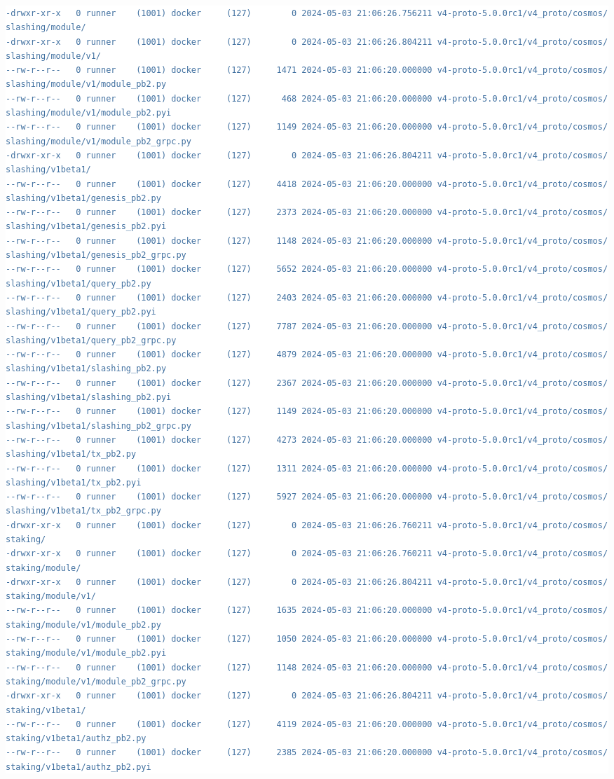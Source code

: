 ```diff
-drwxr-xr-x   0 runner    (1001) docker     (127)        0 2024-05-03 21:06:26.756211 v4-proto-5.0.0rc1/v4_proto/cosmos/slashing/module/
-drwxr-xr-x   0 runner    (1001) docker     (127)        0 2024-05-03 21:06:26.804211 v4-proto-5.0.0rc1/v4_proto/cosmos/slashing/module/v1/
--rw-r--r--   0 runner    (1001) docker     (127)     1471 2024-05-03 21:06:20.000000 v4-proto-5.0.0rc1/v4_proto/cosmos/slashing/module/v1/module_pb2.py
--rw-r--r--   0 runner    (1001) docker     (127)      468 2024-05-03 21:06:20.000000 v4-proto-5.0.0rc1/v4_proto/cosmos/slashing/module/v1/module_pb2.pyi
--rw-r--r--   0 runner    (1001) docker     (127)     1149 2024-05-03 21:06:20.000000 v4-proto-5.0.0rc1/v4_proto/cosmos/slashing/module/v1/module_pb2_grpc.py
-drwxr-xr-x   0 runner    (1001) docker     (127)        0 2024-05-03 21:06:26.804211 v4-proto-5.0.0rc1/v4_proto/cosmos/slashing/v1beta1/
--rw-r--r--   0 runner    (1001) docker     (127)     4418 2024-05-03 21:06:20.000000 v4-proto-5.0.0rc1/v4_proto/cosmos/slashing/v1beta1/genesis_pb2.py
--rw-r--r--   0 runner    (1001) docker     (127)     2373 2024-05-03 21:06:20.000000 v4-proto-5.0.0rc1/v4_proto/cosmos/slashing/v1beta1/genesis_pb2.pyi
--rw-r--r--   0 runner    (1001) docker     (127)     1148 2024-05-03 21:06:20.000000 v4-proto-5.0.0rc1/v4_proto/cosmos/slashing/v1beta1/genesis_pb2_grpc.py
--rw-r--r--   0 runner    (1001) docker     (127)     5652 2024-05-03 21:06:20.000000 v4-proto-5.0.0rc1/v4_proto/cosmos/slashing/v1beta1/query_pb2.py
--rw-r--r--   0 runner    (1001) docker     (127)     2403 2024-05-03 21:06:20.000000 v4-proto-5.0.0rc1/v4_proto/cosmos/slashing/v1beta1/query_pb2.pyi
--rw-r--r--   0 runner    (1001) docker     (127)     7787 2024-05-03 21:06:20.000000 v4-proto-5.0.0rc1/v4_proto/cosmos/slashing/v1beta1/query_pb2_grpc.py
--rw-r--r--   0 runner    (1001) docker     (127)     4879 2024-05-03 21:06:20.000000 v4-proto-5.0.0rc1/v4_proto/cosmos/slashing/v1beta1/slashing_pb2.py
--rw-r--r--   0 runner    (1001) docker     (127)     2367 2024-05-03 21:06:20.000000 v4-proto-5.0.0rc1/v4_proto/cosmos/slashing/v1beta1/slashing_pb2.pyi
--rw-r--r--   0 runner    (1001) docker     (127)     1149 2024-05-03 21:06:20.000000 v4-proto-5.0.0rc1/v4_proto/cosmos/slashing/v1beta1/slashing_pb2_grpc.py
--rw-r--r--   0 runner    (1001) docker     (127)     4273 2024-05-03 21:06:20.000000 v4-proto-5.0.0rc1/v4_proto/cosmos/slashing/v1beta1/tx_pb2.py
--rw-r--r--   0 runner    (1001) docker     (127)     1311 2024-05-03 21:06:20.000000 v4-proto-5.0.0rc1/v4_proto/cosmos/slashing/v1beta1/tx_pb2.pyi
--rw-r--r--   0 runner    (1001) docker     (127)     5927 2024-05-03 21:06:20.000000 v4-proto-5.0.0rc1/v4_proto/cosmos/slashing/v1beta1/tx_pb2_grpc.py
-drwxr-xr-x   0 runner    (1001) docker     (127)        0 2024-05-03 21:06:26.760211 v4-proto-5.0.0rc1/v4_proto/cosmos/staking/
-drwxr-xr-x   0 runner    (1001) docker     (127)        0 2024-05-03 21:06:26.760211 v4-proto-5.0.0rc1/v4_proto/cosmos/staking/module/
-drwxr-xr-x   0 runner    (1001) docker     (127)        0 2024-05-03 21:06:26.804211 v4-proto-5.0.0rc1/v4_proto/cosmos/staking/module/v1/
--rw-r--r--   0 runner    (1001) docker     (127)     1635 2024-05-03 21:06:20.000000 v4-proto-5.0.0rc1/v4_proto/cosmos/staking/module/v1/module_pb2.py
--rw-r--r--   0 runner    (1001) docker     (127)     1050 2024-05-03 21:06:20.000000 v4-proto-5.0.0rc1/v4_proto/cosmos/staking/module/v1/module_pb2.pyi
--rw-r--r--   0 runner    (1001) docker     (127)     1148 2024-05-03 21:06:20.000000 v4-proto-5.0.0rc1/v4_proto/cosmos/staking/module/v1/module_pb2_grpc.py
-drwxr-xr-x   0 runner    (1001) docker     (127)        0 2024-05-03 21:06:26.804211 v4-proto-5.0.0rc1/v4_proto/cosmos/staking/v1beta1/
--rw-r--r--   0 runner    (1001) docker     (127)     4119 2024-05-03 21:06:20.000000 v4-proto-5.0.0rc1/v4_proto/cosmos/staking/v1beta1/authz_pb2.py
--rw-r--r--   0 runner    (1001) docker     (127)     2385 2024-05-03 21:06:20.000000 v4-proto-5.0.0rc1/v4_proto/cosmos/staking/v1beta1/authz_pb2.pyi
